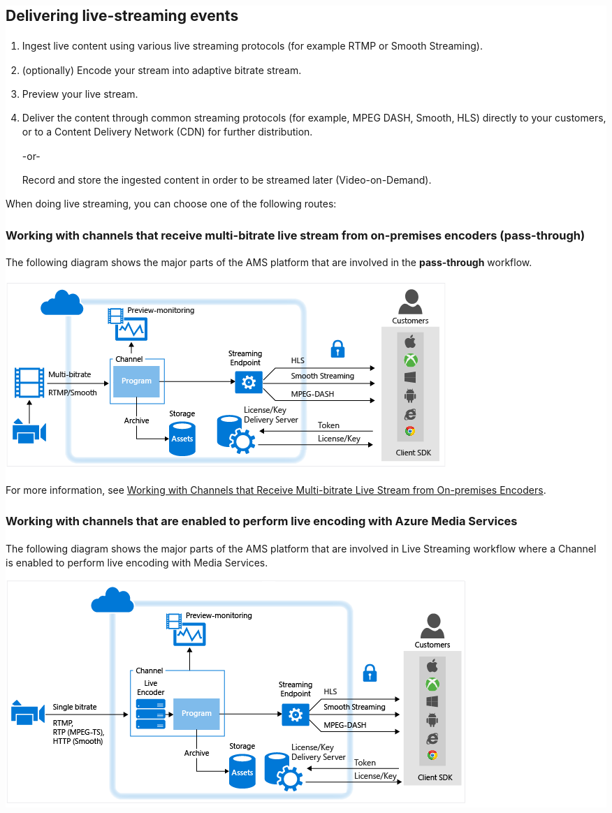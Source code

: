## <a id="live_scenarios"></a>Delivering live-streaming events 

1. Ingest live content using various live streaming protocols (for example RTMP or Smooth Streaming).
2. (optionally) Encode your stream into adaptive bitrate stream.
3. Preview your live stream.
4. Deliver the content through common streaming protocols (for example, MPEG DASH, Smooth, HLS) directly to your customers, or to a Content Delivery Network (CDN) for further distribution.

    -or-

    Record and store the ingested content in order to be streamed later (Video-on-Demand).

When doing live streaming, you can choose one of the following routes:

### Working with channels that receive multi-bitrate live stream from on-premises encoders (pass-through)

The following diagram shows the major parts of the AMS platform that are involved in the **pass-through** workflow.

![Live workflow](./media/scenarios-and-availability/media-services-live-streaming-current.png)

For more information, see [Working with Channels that Receive Multi-bitrate Live Stream from On-premises Encoders](media-services-live-streaming-with-onprem-encoders.md).

### Working with channels that are enabled to perform live encoding with Azure Media Services

The following diagram shows the major parts of the AMS platform that are involved in Live Streaming workflow where a Channel is enabled to perform live encoding with Media Services.

![Live workflow](./media/scenarios-and-availability/media-services-live-streaming-new.png)
